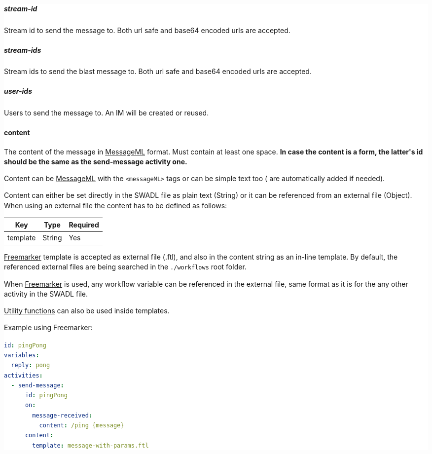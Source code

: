 ##### stream-id

Stream id to send the message to. Both url safe and base64 encoded urls are accepted.

##### stream-ids

Stream ids to send the blast message to. Both url safe and base64 encoded urls are accepted.

##### user-ids

Users to send the message to. An IM will be created or reused.

#### <a name="send-message-content"></a>content

The content of the message
in [MessageML](https://docs.developers.symphony.com/building-bots-on-symphony/messages/overview-of-messageml) format.
Must contain at least one space. **In case the content is a form, the latter's id should be the same as the send-message
activity one.**

Content can be [MessageML](https://docs.developers.symphony.com/building-bots-on-symphony/messages/overview-of-messageml) with
the `<messageML>` tags or can be simple text too (<messageML> are automatically added if needed).

Content can either be set directly in the SWADL file as plain text (String) or it can be referenced from an external
file (Object). When using an external file the content has to be defined as follows:

Key | Type | Required |
------------ | -------| --- |
template | String | Yes |

[Freemarker](https://freemarker.apache.org/) template is accepted as external file (.ftl), and also in the content string as an in-line
template. By default, the referenced external files are being searched in the `./workflows` root folder.

When [Freemarker](https://freemarker.apache.org/) is used, any workflow variable can be referenced in the external file,
same format as it is for the any other activity in the SWADL file.

[Utility functions](#utility-functions) can also be used inside templates.

Example using Freemarker:

```yaml
id: pingPong
variables:
  reply: pong
activities:
  - send-message:
      id: pingPong
      on:
        message-received:
          content: /ping {message}
      content:
        template: message-with-params.ftl
```
